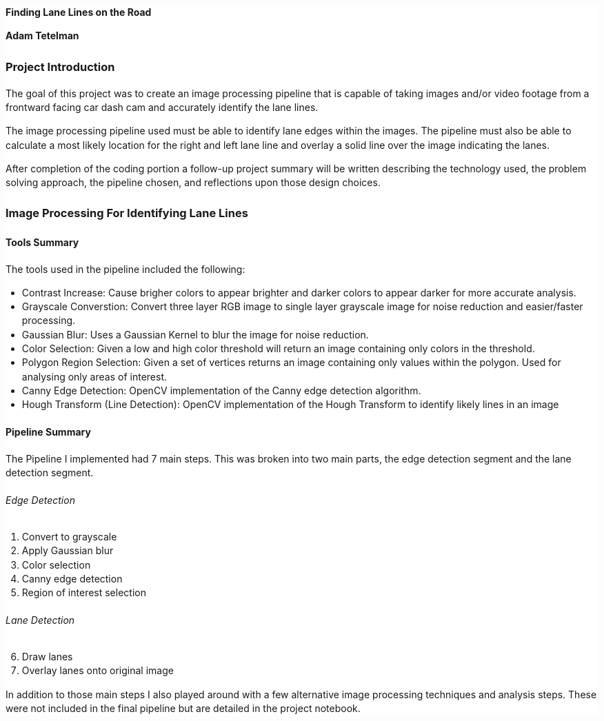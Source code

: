 **Finding Lane Lines on the Road**

**Adam Tetelman**

### Project Introduction

The goal of this project was to create an image processing pipeline that is capable of taking images and/or video footage from a frontward facing car dash cam and accurately identify the lane lines.

The image processing pipeline used must be able to identify lane edges within the images. The pipeline must also be able to calculate a most likely location for the right and left lane line and overlay a solid line over the image indicating the lanes.

After completion of the coding portion a follow-up project summary will be written describing the technology used, the problem solving approach, the pipeline chosen, and reflections upon those design choices.

### Image Processing For Identifying Lane Lines

#### Tools Summary

The tools used in the pipeline included the following:
- Contrast Increase: Cause brigher colors to appear brighter and darker colors to appear darker for more accurate analysis.
- Grayscale Converstion: Convert three layer RGB image to single layer grayscale image for noise reduction and easier/faster processing.
- Gaussian Blur: Uses a Gaussian Kernel to blur the image for noise reduction.
- Color Selection: Given a low and high color threshold will return an image containing only colors in the threshold.
- Polygon Region Selection: Given a set of vertices returns an image containing only values within the polygon. Used for analysing only areas of interest.
- Canny Edge Detection: OpenCV implementation of the Canny edge detection algorithm.
- Hough Transform (Line Detection): OpenCV implementation of the Hough Transform to identify likely lines in an image

#### Pipeline Summary

The Pipeline I implemented had 7 main steps. This was broken into two main parts, the edge detection segment and the lane detection segment.

###### Edge Detection
1. Convert to grayscale
2. Apply Gaussian blur
3. Color selection 
4. Canny edge detection
5. Region of interest selection

###### Lane Detection
6. Draw lanes
7. Overlay lanes onto original image
    
In addition to those main steps I also played around with a few alternative image processing techniques and analysis steps. These were not included in the final pipeline but are detailed in the project notebook.
